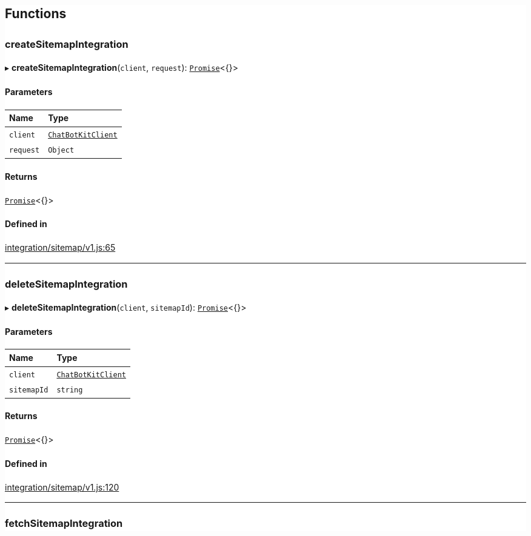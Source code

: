 ## Functions

### createSitemapIntegration

▸ **createSitemapIntegration**(`client`, `request`): [`Promise`]( https://developer.mozilla.org/docs/Web/JavaScript/Reference/Global_Objects/Promise )\<{}\>

#### Parameters

| Name | Type |
| :------ | :------ |
| `client` | [`ChatBotKitClient`](../classes/client.ChatBotKitClient.md) |
| `request` | `Object` |

#### Returns

[`Promise`]( https://developer.mozilla.org/docs/Web/JavaScript/Reference/Global_Objects/Promise )\<{}\>

#### Defined in

[integration/sitemap/v1.js:65](https://github.com/chatbotkit/node-sdk/blob/main/packages/sdk/src/integration/sitemap/v1.js#L65)

___

### deleteSitemapIntegration

▸ **deleteSitemapIntegration**(`client`, `sitemapId`): [`Promise`]( https://developer.mozilla.org/docs/Web/JavaScript/Reference/Global_Objects/Promise )\<{}\>

#### Parameters

| Name | Type |
| :------ | :------ |
| `client` | [`ChatBotKitClient`](../classes/client.ChatBotKitClient.md) |
| `sitemapId` | `string` |

#### Returns

[`Promise`]( https://developer.mozilla.org/docs/Web/JavaScript/Reference/Global_Objects/Promise )\<{}\>

#### Defined in

[integration/sitemap/v1.js:120](https://github.com/chatbotkit/node-sdk/blob/main/packages/sdk/src/integration/sitemap/v1.js#L120)

___

### fetchSitemapIntegration
